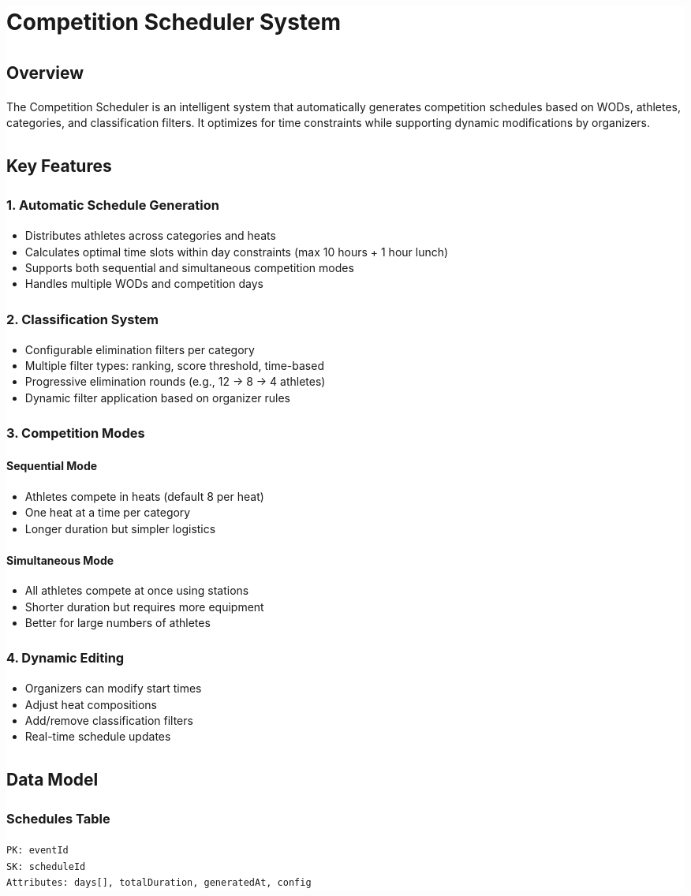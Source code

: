 # Competition Scheduler System

## Overview

The Competition Scheduler is an intelligent system that automatically generates competition schedules based on WODs, athletes, categories, and classification filters. It optimizes for time constraints while supporting dynamic modifications by organizers.

## Key Features

### 1. **Automatic Schedule Generation**
- Distributes athletes across categories and heats
- Calculates optimal time slots within day constraints (max 10 hours + 1 hour lunch)
- Supports both sequential and simultaneous competition modes
- Handles multiple WODs and competition days

### 2. **Classification System**
- Configurable elimination filters per category
- Multiple filter types: ranking, score threshold, time-based
- Progressive elimination rounds (e.g., 12 → 8 → 4 athletes)
- Dynamic filter application based on organizer rules

### 3. **Competition Modes**

#### Sequential Mode
- Athletes compete in heats (default 8 per heat)
- One heat at a time per category
- Longer duration but simpler logistics

#### Simultaneous Mode  
- All athletes compete at once using stations
- Shorter duration but requires more equipment
- Better for large numbers of athletes

### 4. **Dynamic Editing**
- Organizers can modify start times
- Adjust heat compositions
- Add/remove classification filters
- Real-time schedule updates

## Data Model

### Schedules Table
```
PK: eventId
SK: scheduleId
Attributes: days[], totalDuration, generatedAt, config
```
